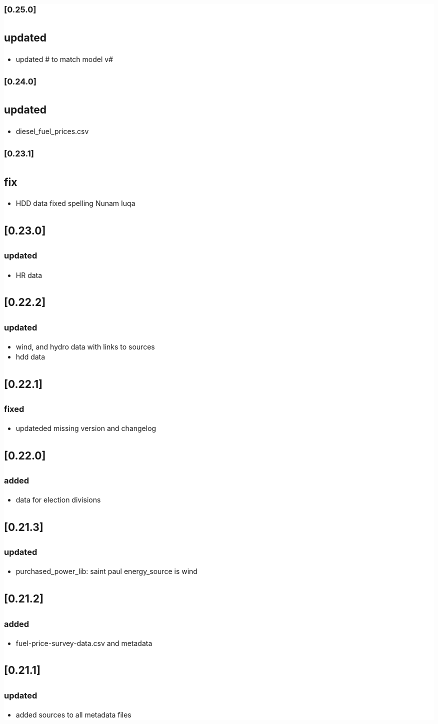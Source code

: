### [0.25.0]
## updated 
- updated # to match model v#

### [0.24.0]
## updated 
- diesel_fuel_prices.csv 

### [0.23.1]
## fix
- HDD data fixed spelling Nunam Iuqa

## [0.23.0]
### updated
- HR data

## [0.22.2]
### updated
- wind, and hydro data with links to sources
- hdd data

## [0.22.1]
### fixed
- updateded missing version and changelog

## [0.22.0]
### added
- data for election divisions

## [0.21.3]
### updated 
- purchased_power_lib: saint paul energy_source is wind

## [0.21.2]
### added 
- fuel-price-survey-data.csv and metadata

## [0.21.1]
### updated
- added sources to all metadata files
